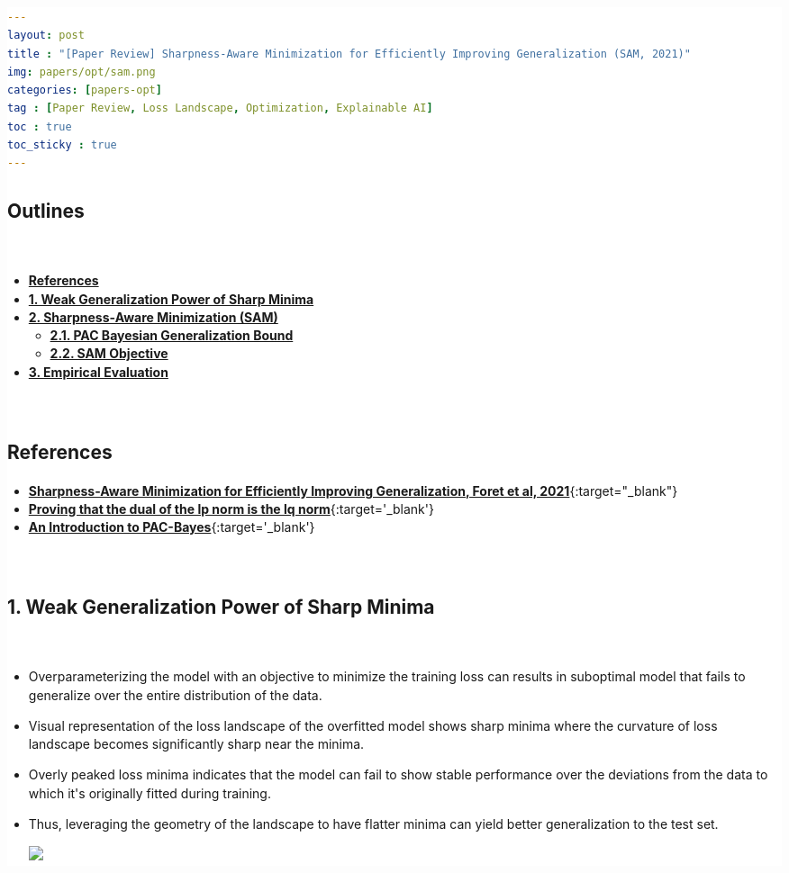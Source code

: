 ```yaml
---
layout: post
title : "[Paper Review] Sharpness-Aware Minimization for Efficiently Improving Generalization (SAM, 2021)"
img: papers/opt/sam.png
categories: [papers-opt]  
tag : [Paper Review, Loss Landscape, Optimization, Explainable AI]
toc : true
toc_sticky : true
---
```


## **Outlines** 
<br/>

- [**References**](#references)
- [**1. Weak Generalization Power of Sharp Minima**](#1-weak-generalization-power-of-sharp-minima)
- [**2. Sharpness-Aware Minimization (SAM)**](#2-sharpness-aware-minimization-sam)
    - [**2.1. PAC Bayesian Generalization Bound**](#21-pac-bayesian-generalization-bound)
    - [**2.2. SAM Objective**](#22-sam-objective)
- [**3. Empirical Evaluation**](#3-empirical-evaluation)

<br/>

## **References**

- [**Sharpness-Aware Minimization for Efficiently Improving Generalization, Foret et al, 2021**](https://arxiv.org/abs/2010.01412){:target="_blank"}
- [**Proving that the dual of the lp norm is the lq norm**](https://math.stackexchange.com/questions/265721/proving-that-the-dual-of-the-mathcall-p-norm-is-the-mathcall-q-norm){:target='_blank'}
- [**An Introduction to PAC-Bayes**](https://www.youtube.com/watch?v=t5GBuBD0ibc&t=2246s){:target='_blank'}

<br/>

## **1. Weak Generalization Power of Sharp Minima**

<br/>

- Overparameterizing the model with an objective to minimize the training loss can results in suboptimal model that fails to generalize over the entire distribution of the data. 

- Visual representation of the loss landscape of the overfitted model shows sharp minima where the curvature of loss landscape becomes significantly sharp near the minima. 

- Overly peaked loss minima indicates that the model can fail to show stable performance over the deviations from the data to which it's originally fitted during training.

- Thus, leveraging the geometry of the landscape to have flatter minima can yield better generalization to the test set.

    <img src="https://github.com/SuminizZ/Algorithm/assets/92680829/d418ae0c-ffab-4159-a4d5-33a5fcc1e9f2" width="650">
